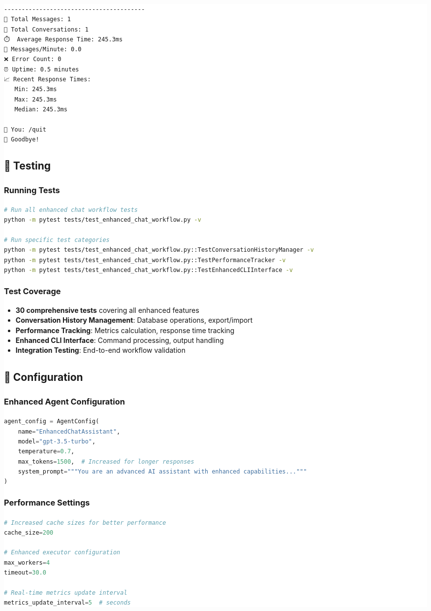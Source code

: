 ```
----------------------------------------
🔢 Total Messages: 1
💬 Total Conversations: 1
⏱️  Average Response Time: 245.3ms
🚀 Messages/Minute: 0.0
❌ Error Count: 0
⏰ Uptime: 0.5 minutes
📈 Recent Response Times:
   Min: 245.3ms
   Max: 245.3ms
   Median: 245.3ms

👤 You: /quit
👋 Goodbye!
```

## 🧪 Testing

### Running Tests
```bash
# Run all enhanced chat workflow tests
python -m pytest tests/test_enhanced_chat_workflow.py -v

# Run specific test categories
python -m pytest tests/test_enhanced_chat_workflow.py::TestConversationHistoryManager -v
python -m pytest tests/test_enhanced_chat_workflow.py::TestPerformanceTracker -v
python -m pytest tests/test_enhanced_chat_workflow.py::TestEnhancedCLIInterface -v
```

### Test Coverage
- **30 comprehensive tests** covering all enhanced features
- **Conversation History Management**: Database operations, export/import
- **Performance Tracking**: Metrics calculation, response time tracking
- **Enhanced CLI Interface**: Command processing, output handling
- **Integration Testing**: End-to-end workflow validation

## 🔧 Configuration

### Enhanced Agent Configuration
```python
agent_config = AgentConfig(
    name="EnhancedChatAssistant",
    model="gpt-3.5-turbo",
    temperature=0.7,
    max_tokens=1500,  # Increased for longer responses
    system_prompt="""You are an advanced AI assistant with enhanced capabilities..."""
)
```

### Performance Settings
```python
# Increased cache sizes for better performance
cache_size=200

# Enhanced executor configuration
max_workers=4
timeout=30.0

# Real-time metrics update interval
metrics_update_interval=5  # seconds
```
